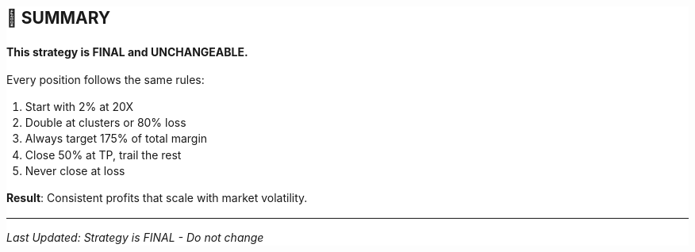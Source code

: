 
## 🎯 SUMMARY

**This strategy is FINAL and UNCHANGEABLE.**

Every position follows the same rules:
1. Start with 2% at 20X
2. Double at clusters or 80% loss
3. Always target 175% of total margin
4. Close 50% at TP, trail the rest
5. Never close at loss

**Result**: Consistent profits that scale with market volatility.

---

*Last Updated: Strategy is FINAL - Do not change*